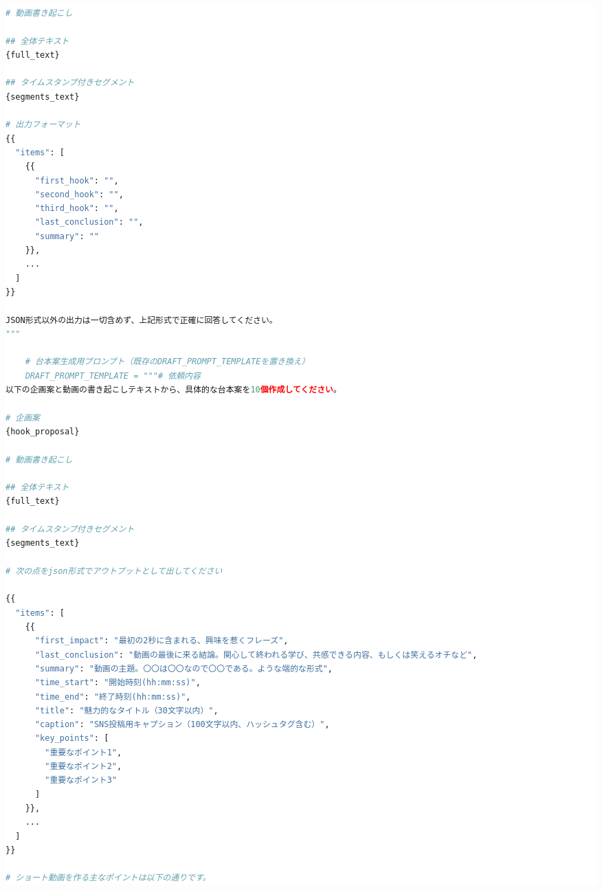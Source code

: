 ```python
# 動画書き起こし

## 全体テキスト
{full_text}

## タイムスタンプ付きセグメント
{segments_text}

# 出力フォーマット
{{
  "items": [
    {{
      "first_hook": "",
      "second_hook": "",
      "third_hook": "",
      "last_conclusion": "",
      "summary": ""
    }},
    ...
  ]
}}

JSON形式以外の出力は一切含めず、上記形式で正確に回答してください。
"""

    # 台本案生成用プロンプト（既存のDRAFT_PROMPT_TEMPLATEを置き換え）
    DRAFT_PROMPT_TEMPLATE = """# 依頼内容
以下の企画案と動画の書き起こしテキストから、具体的な台本案を10個作成してください。

# 企画案
{hook_proposal}

# 動画書き起こし

## 全体テキスト
{full_text}

## タイムスタンプ付きセグメント
{segments_text}

# 次の点をjson形式でアウトプットとして出してください

{{
  "items": [
    {{
      "first_impact": "最初の2秒に含まれる、興味を惹くフレーズ",
      "last_conclusion": "動画の最後に来る結論。関心して終われる学び、共感できる内容、もしくは笑えるオチなど",
      "summary": "動画の主題。〇〇は〇〇なので〇〇である。ような端的な形式",
      "time_start": "開始時刻(hh:mm:ss)",
      "time_end": "終了時刻(hh:mm:ss)",
      "title": "魅力的なタイトル（30文字以内）",
      "caption": "SNS投稿用キャプション（100文字以内、ハッシュタグ含む）",
      "key_points": [
        "重要なポイント1",
        "重要なポイント2",
        "重要なポイント3"
      ]
    }},
    ...
  ]
}}

# ショート動画を作る主なポイントは以下の通りです。
```